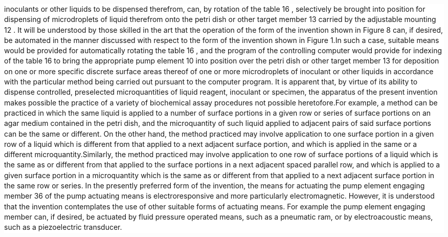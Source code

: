 inoculants or other liquids to be dispensed therefrom, can, by rotation of the table 16 , selectively be brought into position for dispensing of microdroplets of liquid therefrom onto the petri dish or other target member 13 carried by the adjustable mounting 12 . It will be understood by those skilled in the art that the operation of the form of the invention shown in Figure 8 can, if desired, be automated in the manner discussed with respect to the form of the invention shown in Figure 1.In such a case, suitable means would be provided for automatically rotating the table 16 , and the program of the controlling computer would provide for indexing of the table 16 to bring the appropriate pump element 10 into position over the petri dish or other target member 13 for deposition on one or more specific discrete surface areas thereof of one or more microdroplets of inoculant or other liquids in accordance with the particular method being carried out pursuant to the computer program. It is apparent that, by virtue of its ability to dispense controlled, preselected microquantities of liquid reagent, inoculant or specimen, the apparatus of the present invention makes possible the practice of a variety of biochemical assay procedures not possible heretofore.For example, a method can be practiced in which the same liquid is applied to a number of surface portions in a given row or series of surface portions on an agar medium contained in the petri dish, and the microquantity of such liquid applied to adjacent pairs of said surface portions can be the same or different. On the other hand, the method practiced may involve application to one surface portion in a given row of a liquid which is different from that applied to a next adjacent surface portion, and which is applied in the same or a different microquantity.Similarly, the method practiced may involve application to one row of surface portions of a liquid which is the same as or different from that applied to the surface portions in a next adjacent spaced parallel row, and which is applied to a given surface portion in a microquantity which is the same as or different from that applied to a next adjacent surface portion in the same row or series. In the presently preferred form of the invention, the means for actuating the pump element engaging member 36 of the pump actuating means is electroresponsive and more particularly electromagnetic. However, it is understood that the invention contemplates the use of other suitable forms of actuating means. For example the pump element engaging member can, if desired, be actuated by fluid pressure operated means, such as a pneumatic ram, or by electroacoustic means, such as a piezoelectric transducer.